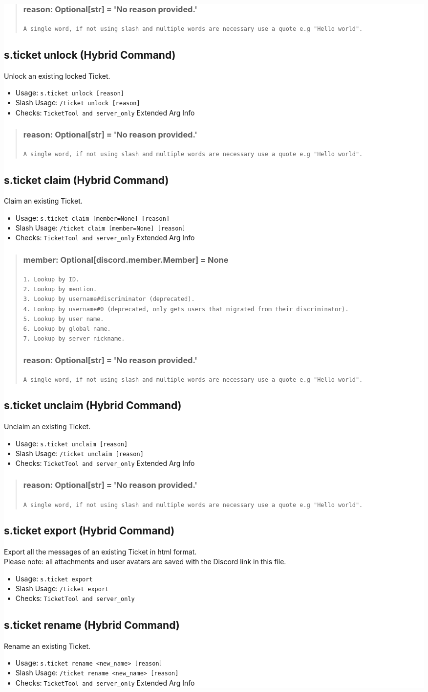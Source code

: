 > ### reason: Optional[str] = 'No reason provided.'
> ```
> A single word, if not using slash and multiple words are necessary use a quote e.g "Hello world".
> ```
## s.ticket unlock (Hybrid Command)
Unlock an existing locked Ticket.<br/>
 - Usage: `s.ticket unlock [reason]`
 - Slash Usage: `/ticket unlock [reason]`
 - Checks: `TicketTool and server_only`
Extended Arg Info
> ### reason: Optional[str] = 'No reason provided.'
> ```
> A single word, if not using slash and multiple words are necessary use a quote e.g "Hello world".
> ```
## s.ticket claim (Hybrid Command)
Claim an existing Ticket.<br/>
 - Usage: `s.ticket claim [member=None] [reason]`
 - Slash Usage: `/ticket claim [member=None] [reason]`
 - Checks: `TicketTool and server_only`
Extended Arg Info
> ### member: Optional[discord.member.Member] = None
> 
> 
>     1. Lookup by ID.
>     2. Lookup by mention.
>     3. Lookup by username#discriminator (deprecated).
>     4. Lookup by username#0 (deprecated, only gets users that migrated from their discriminator).
>     5. Lookup by user name.
>     6. Lookup by global name.
>     7. Lookup by server nickname.
> 
>     
> ### reason: Optional[str] = 'No reason provided.'
> ```
> A single word, if not using slash and multiple words are necessary use a quote e.g "Hello world".
> ```
## s.ticket unclaim (Hybrid Command)
Unclaim an existing Ticket.<br/>
 - Usage: `s.ticket unclaim [reason]`
 - Slash Usage: `/ticket unclaim [reason]`
 - Checks: `TicketTool and server_only`
Extended Arg Info
> ### reason: Optional[str] = 'No reason provided.'
> ```
> A single word, if not using slash and multiple words are necessary use a quote e.g "Hello world".
> ```
## s.ticket export (Hybrid Command)
Export all the messages of an existing Ticket in html format.<br/>
Please note: all attachments and user avatars are saved with the Discord link in this file.<br/>
 - Usage: `s.ticket export`
 - Slash Usage: `/ticket export`
 - Checks: `TicketTool and server_only`
## s.ticket rename (Hybrid Command)
Rename an existing Ticket.<br/>
 - Usage: `s.ticket rename <new_name> [reason]`
 - Slash Usage: `/ticket rename <new_name> [reason]`
 - Checks: `TicketTool and server_only`
Extended Arg Info